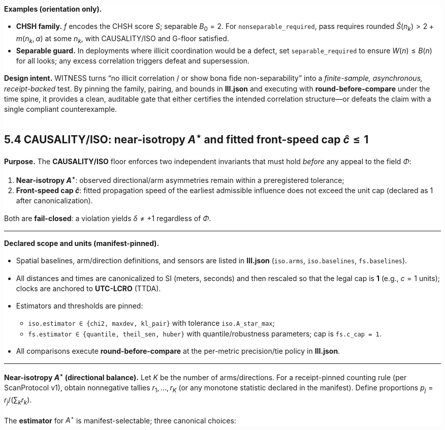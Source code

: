 
**Examples (orientation only).**

* **CHSH family.** $f$ encodes the CHSH score $S$; separable $B_0=2$. For `nonseparable_required`, pass requires rounded $\hat S(n_k) > 2 + m(n_k,\alpha)$ at some $n_k$, with CAUSALITY/ISO and G-floor satisfied.
* **Separable guard.** In deployments where illicit coordination would be a defect, set `separable_required` to ensure $W(n)\le B(n)$ for all looks; any excess correlation triggers defeat and supersession.

**Design intent.**
WITNESS turns “no illicit correlation / or show bona fide non-separability” into a *finite-sample, asynchronous, receipt-backed* test. By pinning the family, pairing, and bounds in **III.json** and executing with **round-before-compare** under the time spine, it provides a clean, auditable gate that either certifies the intended correlation structure—or defeats the claim with a single compliant counterexample.

## 5.4 CAUSALITY/ISO: near-isotropy $A^\star$ and fitted front-speed cap $\hat c \le 1$

**Purpose.**
The **CAUSALITY/ISO** floor enforces two independent invariants that must hold *before* any appeal to the field $\Phi$:

1. **Near-isotropy $A^\star$**: observed directional/arm asymmetries remain within a preregistered tolerance;
2. **Front-speed cap $\hat c$**: fitted propagation speed of the earliest admissible influence does not exceed the unit cap (declared as 1 after canonicalization).

Both are **fail-closed**: a violation yields $\delta\neq +1$ regardless of $\Phi$.

---

**Declared scope and units (manifest-pinned).**

* Spatial baselines, arm/direction definitions, and sensors are listed in **III.json** (`iso.arms`, `iso.baselines`, `fs.baselines`).
* All distances and times are canonicalized to SI (meters, seconds) and then rescaled so that the legal cap is **1** (e.g., $c=1$ units); clocks are anchored to **UTC-LCRO** (TTDA).
* Estimators and thresholds are pinned:

  * `iso.estimator ∈ {chi2, maxdev, kl_pair}` with tolerance `iso.A_star_max`;
  * `fs.estimator ∈ {quantile, theil_sen, huber}` with quantile/robustness parameters; cap is `fs.c_cap = 1`.
* All comparisons execute **round-before-compare** at the per-metric precision/tie policy in **III.json**.

---

**Near-isotropy $A^\star$ (directional balance).**
Let $K$ be the number of arms/directions. For a receipt-pinned counting rule (per ScanProtocol v1), obtain nonnegative tallies $r_1,\dots,r_K$ (or any monotone statistic declared in the manifest). Define proportions $p_j=r_j/(\sum_k r_k)$.

The **estimator** for $A^\star$ is manifest-selectable; three canonical choices:
